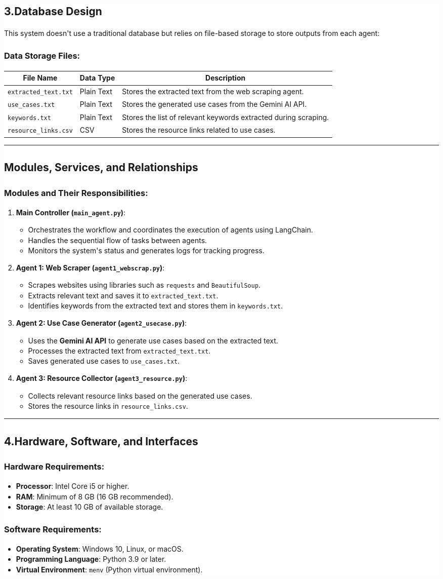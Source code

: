 
## **3.Database Design**

This system doesn't use a traditional database but relies on file-based storage to store outputs from each agent:

### **Data Storage Files**:
| **File Name**          | **Data Type**   | **Description**                                      |
|------------------------|-----------------|------------------------------------------------------|
| `extracted_text.txt`   | Plain Text      | Stores the extracted text from the web scraping agent. |
| `use_cases.txt`        | Plain Text      | Stores the generated use cases from the Gemini AI API. |
| `keywords.txt`         | Plain Text      | Stores the list of relevant keywords extracted during scraping. |
| `resource_links.csv`   | CSV             | Stores the resource links related to use cases.        |

---

## **Modules, Services, and Relationships**

### **Modules and Their Responsibilities**:

1. **Main Controller (`main_agent.py`)**:
   - Orchestrates the workflow and coordinates the execution of agents using LangChain.
   - Handles the sequential flow of tasks between agents.
   - Monitors the system's status and generates logs for tracking progress.
   
2. **Agent 1: Web Scraper (`agent1_webscrap.py`)**:
   - Scrapes websites using libraries such as `requests` and `BeautifulSoup`.
   - Extracts relevant text and saves it to `extracted_text.txt`.
   - Identifies keywords from the extracted text and stores them in `keywords.txt`.
   
3. **Agent 2: Use Case Generator (`agent2_usecase.py`)**:
   - Uses the **Gemini AI API** to generate use cases based on the extracted text.
   - Processes the extracted text from `extracted_text.txt`.
   - Saves generated use cases to `use_cases.txt`.
   
4. **Agent 3: Resource Collector (`agent3_resource.py`)**:
   - Collects relevant resource links based on the generated use cases.
   - Stores the resource links in `resource_links.csv`.

---

## **4.Hardware, Software, and Interfaces**

### **Hardware Requirements**:
- **Processor**: Intel Core i5 or higher.
- **RAM**: Minimum of 8 GB (16 GB recommended).
- **Storage**: At least 10 GB of available storage.

### **Software Requirements**:
- **Operating System**: Windows 10, Linux, or macOS.
- **Programming Language**: Python 3.9 or later.
- **Virtual Environment**: `menv` (Python virtual environment).
  
